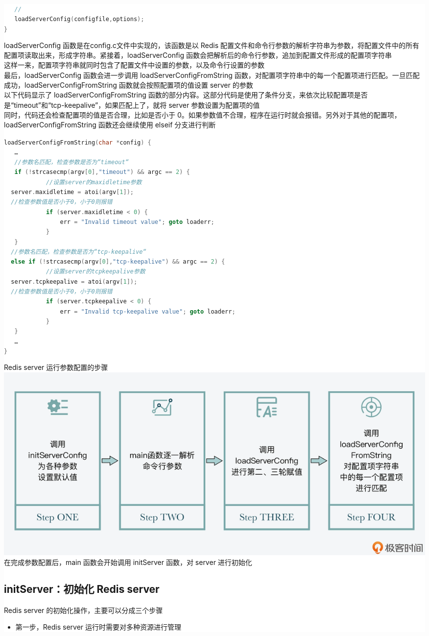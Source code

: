 ```cpp
   //
   loadServerConfig(configfile,options);
}
```
loadServerConfig 函数是在config.c文件中实现的，该函数是以 Redis 配置文件和命令行参数的解析字符串为参数，将配置文件中的所有配置项读取出来，形成字符串。紧接着，loadServerConfig 函数会把解析后的命令行参数，追加到配置文件形成的配置项字符串  
这样一来，配置项字符串就同时包含了配置文件中设置的参数，以及命令行设置的参数  
最后，loadServerConfig 函数会进一步调用 loadServerConfigFromString 函数，对配置项字符串中的每一个配置项进行匹配。一旦匹配成功，loadServerConfigFromString 函数就会按照配置项的值设置 server 的参数  
以下代码显示了 loadServerConfigFromString 函数的部分内容。这部分代码是使用了条件分支，来依次比较配置项是否是“timeout”和“tcp-keepalive”，如果匹配上了，就将 server 参数设置为配置项的值  
同时，代码还会检查配置项的值是否合理，比如是否小于 0。如果参数值不合理，程序在运行时就会报错。另外对于其他的配置项，loadServerConfigFromString 函数还会继续使用 elseif 分支进行判断
```cpp
loadServerConfigFromString(char *config) {
   …
   //参数名匹配，检查参数是否为“timeout“
   if (!strcasecmp(argv[0],"timeout") && argc == 2) {
            //设置server的maxidletime参数
  server.maxidletime = atoi(argv[1]);
  //检查参数值是否小于0，小于0则报错
            if (server.maxidletime < 0) {
                err = "Invalid timeout value"; goto loaderr;
            }
   }
  //参数名匹配，检查参数是否为“tcp-keepalive“
  else if (!strcasecmp(argv[0],"tcp-keepalive") && argc == 2) {
            //设置server的tcpkeepalive参数
  server.tcpkeepalive = atoi(argv[1]);
  //检查参数值是否小于0，小于0则报错
            if (server.tcpkeepalive < 0) {
                err = "Invalid tcp-keepalive value"; goto loaderr;
            }
   }
   …
}
```
Redis server 运行参数配置的步骤  
![image](pic/08.03.webp)
在完成参数配置后，main 函数会开始调用 initServer 函数，对 server 进行初始化
## initServer：初始化 Redis server
Redis server 的初始化操作，主要可以分成三个步骤
- 第一步，Redis server 运行时需要对多种资源进行管理  